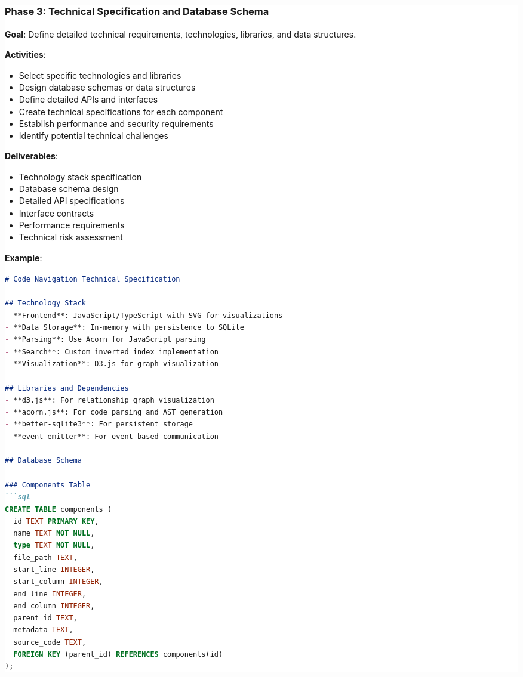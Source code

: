 ### Phase 3: Technical Specification and Database Schema

**Goal**: Define detailed technical requirements, technologies, libraries, and data structures.

**Activities**:
- Select specific technologies and libraries
- Design database schemas or data structures
- Define detailed APIs and interfaces
- Create technical specifications for each component
- Establish performance and security requirements
- Identify potential technical challenges

**Deliverables**:
- Technology stack specification
- Database schema design
- Detailed API specifications
- Interface contracts
- Performance requirements
- Technical risk assessment

**Example**:
```markdown
# Code Navigation Technical Specification

## Technology Stack
- **Frontend**: JavaScript/TypeScript with SVG for visualizations
- **Data Storage**: In-memory with persistence to SQLite
- **Parsing**: Use Acorn for JavaScript parsing
- **Search**: Custom inverted index implementation
- **Visualization**: D3.js for graph visualization

## Libraries and Dependencies
- **d3.js**: For relationship graph visualization
- **acorn.js**: For code parsing and AST generation
- **better-sqlite3**: For persistent storage
- **event-emitter**: For event-based communication

## Database Schema

### Components Table
```sql
CREATE TABLE components (
  id TEXT PRIMARY KEY,
  name TEXT NOT NULL,
  type TEXT NOT NULL,
  file_path TEXT,
  start_line INTEGER,
  start_column INTEGER,
  end_line INTEGER,
  end_column INTEGER,
  parent_id TEXT,
  metadata TEXT,
  source_code TEXT,
  FOREIGN KEY (parent_id) REFERENCES components(id)
);
```
